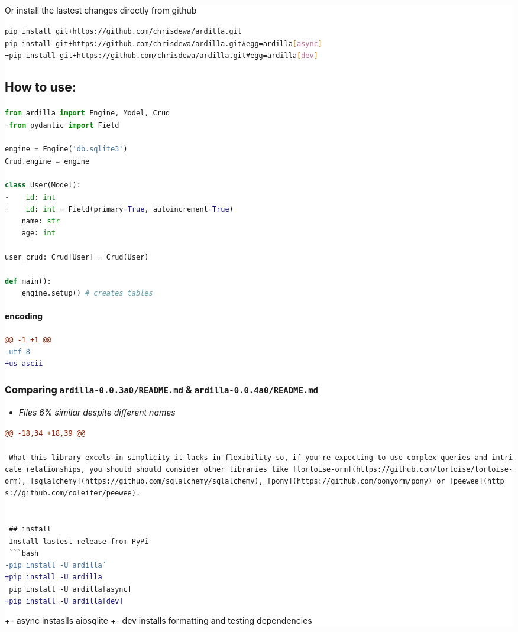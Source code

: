  Or install the lastest changes directly from github
 ```bash
 pip install git+https://github.com/chrisdewa/ardilla.git
 pip install git+https://github.com/chrisdewa/ardilla.git#egg=ardilla[async]
+pip install git+https://github.com/chrisdewa/ardilla.git#egg=ardilla[dev]
 ```
 
 
 ## How to use:
 ```py
 from ardilla import Engine, Model, Crud
+from pydantic import Field
 
 engine = Engine('db.sqlite3')
 Crud.engine = engine
 
 class User(Model):
-    id: int
+    id: int = Field(primary=True, autoincrement=True) 
     name: str
     age: int
 
 user_crud: Crud[User] = Crud(User)
 
 def main():
     engine.setup() # creates tables
```

#### encoding

```diff
@@ -1 +1 @@
-utf-8
+us-ascii
```

### Comparing `ardilla-0.0.3a0/README.md` & `ardilla-0.0.4a0/README.md`

 * *Files 6% similar despite different names*

```diff
@@ -18,34 +18,39 @@
 
 What this library excels in simplicity it lacks in flexibility so, if you're expecting to use complex queries and intricate relationships, you should should consider other libraries like [tortoise-orm](https://github.com/tortoise/tortoise-orm), [sqlalchemy](https://github.com/sqlalchemy/sqlalchemy), [pony](https://github.com/ponyorm/pony) or [peewee](https://github.com/coleifer/peewee).
 
 
 ## install
 Install lastest release from PyPi
 ```bash
-pip install -U ardilla´
+pip install -U ardilla
 pip install -U ardilla[async]
+pip install -U ardilla[dev]
 ```
+- async instaslls aiosqlite
+- dev installs formatting and testing dependencies
 